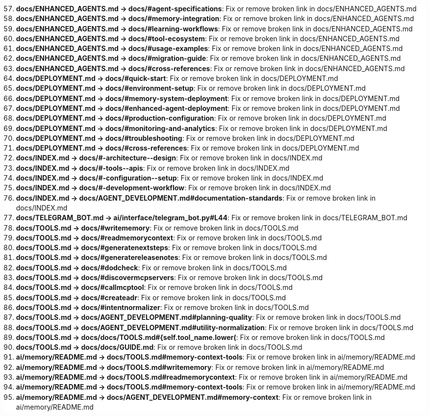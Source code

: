 57. **docs/ENHANCED_AGENTS.md -> docs/#agent-specifications**: Fix or remove broken link in docs/ENHANCED_AGENTS.md
58. **docs/ENHANCED_AGENTS.md -> docs/#memory-integration**: Fix or remove broken link in docs/ENHANCED_AGENTS.md
59. **docs/ENHANCED_AGENTS.md -> docs/#learning-workflows**: Fix or remove broken link in docs/ENHANCED_AGENTS.md
60. **docs/ENHANCED_AGENTS.md -> docs/#tool-ecosystem**: Fix or remove broken link in docs/ENHANCED_AGENTS.md
61. **docs/ENHANCED_AGENTS.md -> docs/#usage-examples**: Fix or remove broken link in docs/ENHANCED_AGENTS.md
62. **docs/ENHANCED_AGENTS.md -> docs/#migration-guide**: Fix or remove broken link in docs/ENHANCED_AGENTS.md
63. **docs/ENHANCED_AGENTS.md -> docs/#cross-references**: Fix or remove broken link in docs/ENHANCED_AGENTS.md
64. **docs/DEPLOYMENT.md -> docs/#quick-start**: Fix or remove broken link in docs/DEPLOYMENT.md
65. **docs/DEPLOYMENT.md -> docs/#environment-setup**: Fix or remove broken link in docs/DEPLOYMENT.md
66. **docs/DEPLOYMENT.md -> docs/#memory-system-deployment**: Fix or remove broken link in docs/DEPLOYMENT.md
67. **docs/DEPLOYMENT.md -> docs/#enhanced-agent-deployment**: Fix or remove broken link in docs/DEPLOYMENT.md
68. **docs/DEPLOYMENT.md -> docs/#production-configuration**: Fix or remove broken link in docs/DEPLOYMENT.md
69. **docs/DEPLOYMENT.md -> docs/#monitoring-and-analytics**: Fix or remove broken link in docs/DEPLOYMENT.md
70. **docs/DEPLOYMENT.md -> docs/#troubleshooting**: Fix or remove broken link in docs/DEPLOYMENT.md
71. **docs/DEPLOYMENT.md -> docs/#cross-references**: Fix or remove broken link in docs/DEPLOYMENT.md
72. **docs/INDEX.md -> docs/#-architecture--design**: Fix or remove broken link in docs/INDEX.md
73. **docs/INDEX.md -> docs/#-tools--apis**: Fix or remove broken link in docs/INDEX.md
74. **docs/INDEX.md -> docs/#-configuration--setup**: Fix or remove broken link in docs/INDEX.md
75. **docs/INDEX.md -> docs/#-development-workflow**: Fix or remove broken link in docs/INDEX.md
76. **docs/INDEX.md -> docs/AGENT_DEVELOPMENT.md#documentation-standards**: Fix or remove broken link in docs/INDEX.md
77. **docs/TELEGRAM_BOT.md -> ai/interface/telegram_bot.py#L44**: Fix or remove broken link in docs/TELEGRAM_BOT.md
78. **docs/TOOLS.md -> docs/#writememory**: Fix or remove broken link in docs/TOOLS.md
79. **docs/TOOLS.md -> docs/#readmemorycontext**: Fix or remove broken link in docs/TOOLS.md
80. **docs/TOOLS.md -> docs/#generatenextsteps**: Fix or remove broken link in docs/TOOLS.md
81. **docs/TOOLS.md -> docs/#generatereleasenotes**: Fix or remove broken link in docs/TOOLS.md
82. **docs/TOOLS.md -> docs/#dodcheck**: Fix or remove broken link in docs/TOOLS.md
83. **docs/TOOLS.md -> docs/#discovermcpservers**: Fix or remove broken link in docs/TOOLS.md
84. **docs/TOOLS.md -> docs/#callmcptool**: Fix or remove broken link in docs/TOOLS.md
85. **docs/TOOLS.md -> docs/#createadr**: Fix or remove broken link in docs/TOOLS.md
86. **docs/TOOLS.md -> docs/#intentnormalizer**: Fix or remove broken link in docs/TOOLS.md
87. **docs/TOOLS.md -> docs/AGENT_DEVELOPMENT.md#planning-quality**: Fix or remove broken link in docs/TOOLS.md
88. **docs/TOOLS.md -> docs/AGENT_DEVELOPMENT.md#utility-normalization**: Fix or remove broken link in docs/TOOLS.md
89. **docs/TOOLS.md -> docs/docs/TOOLS.md#{self.tool_name.lower(**: Fix or remove broken link in docs/TOOLS.md
90. **docs/TOOLS.md -> docs/docs/GUIDE.md**: Fix or remove broken link in docs/TOOLS.md
91. **ai/memory/README.md -> docs/TOOLS.md#memory-context-tools**: Fix or remove broken link in ai/memory/README.md
92. **ai/memory/README.md -> docs/TOOLS.md#writememory**: Fix or remove broken link in ai/memory/README.md
93. **ai/memory/README.md -> docs/TOOLS.md#readmemorycontext**: Fix or remove broken link in ai/memory/README.md
94. **ai/memory/README.md -> docs/TOOLS.md#memory-context-tools**: Fix or remove broken link in ai/memory/README.md
95. **ai/memory/README.md -> docs/AGENT_DEVELOPMENT.md#memory-context**: Fix or remove broken link in ai/memory/README.md

